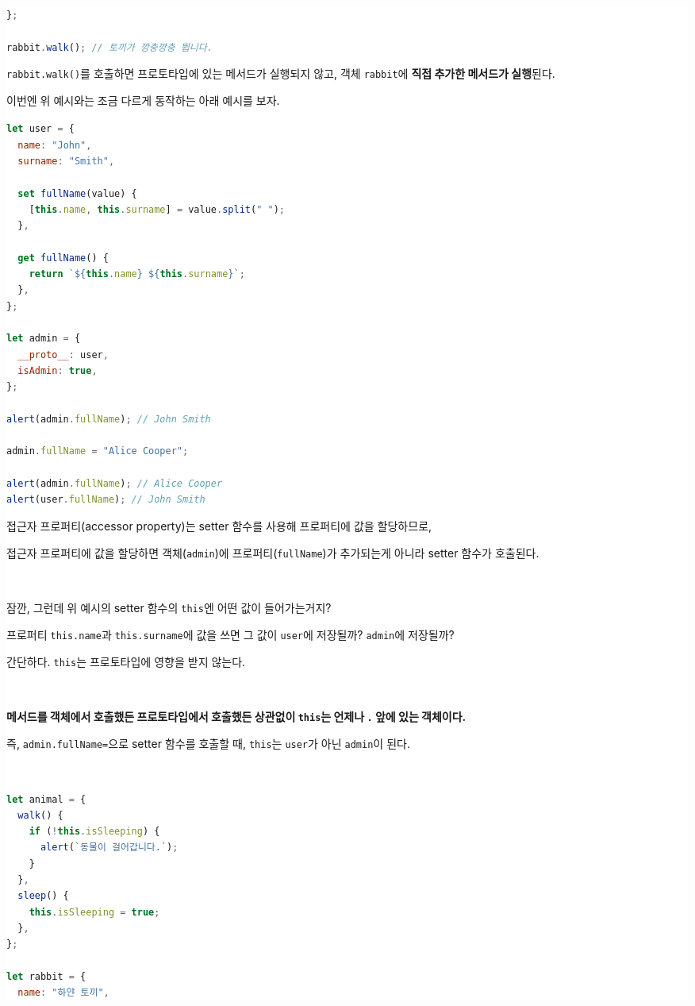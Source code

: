 ```js
};

rabbit.walk(); // 토끼가 깡충깡충 뜁니다.
```

`rabbit.walk()`를 호출하면 프로토타입에 있는 메서드가 실행되지 않고, 객체 `rabbit`에 **직접 추가한 메서드가 실행**된다.

이번엔 위 예시와는 조금 다르게 동작하는 아래 예시를 보자.

```js
let user = {
  name: "John",
  surname: "Smith",

  set fullName(value) {
    [this.name, this.surname] = value.split(" ");
  },

  get fullName() {
    return `${this.name} ${this.surname}`;
  },
};

let admin = {
  __proto__: user,
  isAdmin: true,
};

alert(admin.fullName); // John Smith

admin.fullName = "Alice Cooper";

alert(admin.fullName); // Alice Cooper
alert(user.fullName); // John Smith
```

접근자 프로퍼티(accessor property)는 setter 함수를 사용해 프로퍼티에 값을 할당하므로,

접근자 프로퍼티에 값을 할당하면 객체(`admin`)에 프로퍼티(`fullName`)가 추가되는게 아니라 setter 함수가 호출된다.

<br />

잠깐, 그런데 위 예시의 setter 함수의 `this`엔 어떤 값이 들어가는거지?

프로퍼티 `this.name`과 `this.surname`에 값을 쓰면 그 값이 `user`에 저장될까? `admin`에 저장될까?

간단하다. `this`는 프로토타입에 영향을 받지 않는다.

<br />

**메서드를 객체에서 호출했든 프로토타입에서 호출했든 상관없이 `this`는 언제나 `.` 앞에 있는 객체이다.**

즉, `admin.fullName=`으로 setter 함수를 호출할 때, `this`는 `user`가 아닌 `admin`이 된다.

<br />

```js
let animal = {
  walk() {
    if (!this.isSleeping) {
      alert(`동물이 걸어갑니다.`);
    }
  },
  sleep() {
    this.isSleeping = true;
  },
};

let rabbit = {
  name: "하얀 토끼",
```
